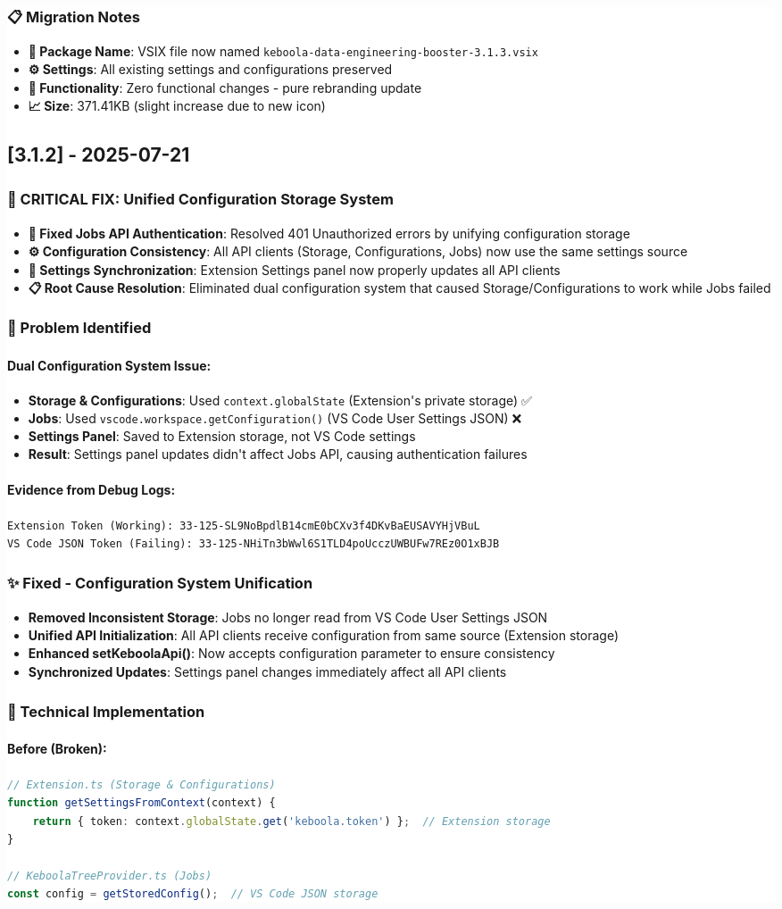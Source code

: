 ### 📋 Migration Notes
- **📁 Package Name**: VSIX file now named `keboola-data-engineering-booster-3.1.3.vsix`
- **⚙️ Settings**: All existing settings and configurations preserved
- **🔄 Functionality**: Zero functional changes - pure rebranding update
- **📈 Size**: 371.41KB (slight increase due to new icon)

## [3.1.2] - 2025-07-21

### 🐛 CRITICAL FIX: Unified Configuration Storage System
- **🔧 Fixed Jobs API Authentication**: Resolved 401 Unauthorized errors by unifying configuration storage
- **⚙️ Configuration Consistency**: All API clients (Storage, Configurations, Jobs) now use the same settings source
- **🔄 Settings Synchronization**: Extension Settings panel now properly updates all API clients
- **📋 Root Cause Resolution**: Eliminated dual configuration system that caused Storage/Configurations to work while Jobs failed

### 🚨 Problem Identified
#### **Dual Configuration System Issue:**
- **Storage & Configurations**: Used `context.globalState` (Extension's private storage) ✅
- **Jobs**: Used `vscode.workspace.getConfiguration()` (VS Code User Settings JSON) ❌
- **Settings Panel**: Saved to Extension storage, not VS Code settings
- **Result**: Settings panel updates didn't affect Jobs API, causing authentication failures

#### **Evidence from Debug Logs:**
```
Extension Token (Working): 33-125-SL9NoBpdlB14cmE0bCXv3f4DKvBaEUSAVYHjVBuL
VS Code JSON Token (Failing): 33-125-NHiTn3bWwl6S1TLD4poUcczUWBUFw7REz0O1xBJB
```

### ✨ Fixed - Configuration System Unification
- **Removed Inconsistent Storage**: Jobs no longer read from VS Code User Settings JSON
- **Unified API Initialization**: All API clients receive configuration from same source (Extension storage)
- **Enhanced setKeboolaApi()**: Now accepts configuration parameter to ensure consistency
- **Synchronized Updates**: Settings panel changes immediately affect all API clients

### 🔧 Technical Implementation
#### **Before (Broken):**
```typescript
// Extension.ts (Storage & Configurations)
function getSettingsFromContext(context) {
    return { token: context.globalState.get('keboola.token') };  // Extension storage
}

// KeboolaTreeProvider.ts (Jobs)
const config = getStoredConfig();  // VS Code JSON storage
```
